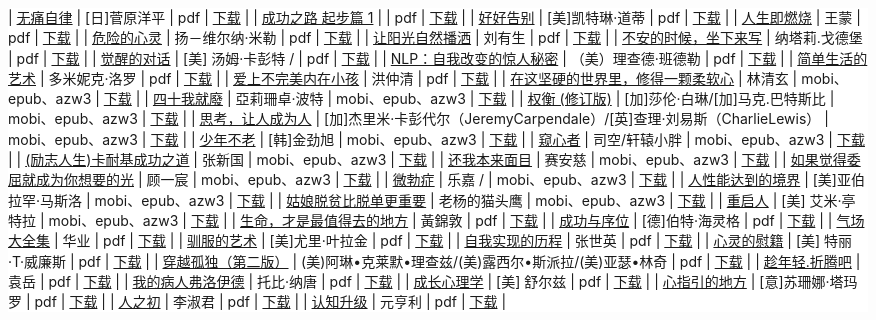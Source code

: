 | [无痛自律](https://www.booknestle.com/book/4440) | [日]菅原洋平 | pdf | [下载](https://www.booknestle.com/book/4440) |
| [成功之路 起步篇 1](https://www.booknestle.com/book/4483) |  | pdf | [下载](https://www.booknestle.com/book/4483) |
| [好好告别](https://www.booknestle.com/book/4484) | [美]凯特琳·道蒂 | pdf | [下载](https://www.booknestle.com/book/4484) |
| [人生即燃烧](https://www.booknestle.com/book/4515) | 王蒙 | pdf | [下载](https://www.booknestle.com/book/4515) |
| [危险的心灵](https://www.booknestle.com/book/4531) | 扬－维尔纳·米勒 | pdf | [下载](https://www.booknestle.com/book/4531) |
| [让阳光自然播洒](https://www.booknestle.com/book/4562) | 刘有生 | pdf | [下载](https://www.booknestle.com/book/4562) |
| [不安的时候，坐下来写](https://www.booknestle.com/book/4644) | 纳塔莉.戈德堡 | pdf | [下载](https://www.booknestle.com/book/4644) |
| [觉醒的对话](https://www.booknestle.com/book/4680) | [美]            汤姆·卡彭特          / | pdf | [下载](https://www.booknestle.com/book/4680) |
| [NLP：自我改变的惊人秘密](https://www.booknestle.com/book/4681) | （美）理查德·班德勒 | pdf | [下载](https://www.booknestle.com/book/4681) |
| [简单生活的艺术](https://www.booknestle.com/book/4814) | 多米妮克·洛罗 | pdf | [下载](https://www.booknestle.com/book/4814) |
| [爱上不完美内在小孩](https://www.booknestle.com/book/4867) | 洪仲清 | pdf | [下载](https://www.booknestle.com/book/4867) |
| [在这坚硬的世界里，修得一颗柔软心](https://www.booknestle.com/book/4909) | 林清玄 | mobi、epub、azw3 | [下载](https://www.booknestle.com/book/4909) |
| [四十我就廢](https://www.booknestle.com/book/4912) | 亞莉珊卓‧波特 | mobi、epub、azw3 | [下载](https://www.booknestle.com/book/4912) |
| [权衡 (修订版)](https://www.booknestle.com/book/4935) | [加]莎伦·白琳/[加]马克.巴特斯比 | mobi、epub、azw3 | [下载](https://www.booknestle.com/book/4935) |
| [思考，让人成为人](https://www.booknestle.com/book/4963) | [加]杰里米·卡彭代尔（JeremyCarpendale）/[英]查理·刘易斯（CharlieLewis） | mobi、epub、azw3 | [下载](https://www.booknestle.com/book/4963) |
| [少年不老](https://www.booknestle.com/book/4965) | [韩]金劲旭 | mobi、epub、azw3 | [下载](https://www.booknestle.com/book/4965) |
| [窥心者](https://www.booknestle.com/book/5001) | 司空/轩辕小胖 | mobi、epub、azw3 | [下载](https://www.booknestle.com/book/5001) |
| [(励志人生)卡耐基成功之道](https://www.booknestle.com/book/5026) | 张新国 | mobi、epub、azw3 | [下载](https://www.booknestle.com/book/5026) |
| [还我本来面目](https://www.booknestle.com/book/5052) | 赛安慈 | mobi、epub、azw3 | [下载](https://www.booknestle.com/book/5052) |
| [如果觉得委屈就成为你想要的光](https://www.booknestle.com/book/5074) | 顾一宸 | mobi、epub、azw3 | [下载](https://www.booknestle.com/book/5074) |
| [微勃症](https://www.booknestle.com/book/5098) | 乐嘉            / | mobi、epub、azw3 | [下载](https://www.booknestle.com/book/5098) |
| [人性能达到的境界](https://www.booknestle.com/book/5106) | [美]亚伯拉罕·马斯洛 | mobi、epub、azw3 | [下载](https://www.booknestle.com/book/5106) |
| [姑娘脱贫比脱单更重要](https://www.booknestle.com/book/5107) | 老杨的猫头鹰 | mobi、epub、azw3 | [下载](https://www.booknestle.com/book/5107) |
| [重启人](https://www.booknestle.com/book/5128) | [美]            艾米·亭特拉 | mobi、epub、azw3 | [下载](https://www.booknestle.com/book/5128) |
| [生命，才是最值得去的地方](https://www.booknestle.com/book/5137) | 黃錦敦 | pdf | [下载](https://www.booknestle.com/book/5137) |
| [成功与序位](https://www.booknestle.com/book/5221) | [德]伯特·海灵格 | pdf | [下载](https://www.booknestle.com/book/5221) |
| [气场大全集](https://www.booknestle.com/book/5286) | 华业 | pdf | [下载](https://www.booknestle.com/book/5286) |
| [驯服的艺术](https://www.booknestle.com/book/5317) | [美]尤里·叶拉金 | pdf | [下载](https://www.booknestle.com/book/5317) |
| [自我实现的历程](https://www.booknestle.com/book/5326) | 张世英 | pdf | [下载](https://www.booknestle.com/book/5326) |
| [心灵的慰籍](https://www.booknestle.com/book/5437) | [美]            特丽·T·威廉斯 | pdf | [下载](https://www.booknestle.com/book/5437) |
| [穿越孤独（第二版）](https://www.booknestle.com/book/5442) | (美)阿琳•克莱默•理查兹/(美)露西尔•斯派拉/(美)亚瑟•林奇 | pdf | [下载](https://www.booknestle.com/book/5442) |
| [趁年轻.折腾吧](https://www.booknestle.com/book/5492) | 袁岳 | pdf | [下载](https://www.booknestle.com/book/5492) |
| [我的病人弗洛伊德](https://www.booknestle.com/book/5626) | 托比·纳唐 | pdf | [下载](https://www.booknestle.com/book/5626) |
| [成长心理学](https://www.booknestle.com/book/5658) | [美]            舒尔兹 | pdf | [下载](https://www.booknestle.com/book/5658) |
| [心指引的地方](https://www.booknestle.com/book/5688) | [意]苏珊娜·塔玛罗 | pdf | [下载](https://www.booknestle.com/book/5688) |
| [人之初](https://www.booknestle.com/book/5710) | 李淑君 | pdf | [下载](https://www.booknestle.com/book/5710) |
| [认知升级](https://www.booknestle.com/book/5745) | 元亨利 | pdf | [下载](https://www.booknestle.com/book/5745) |